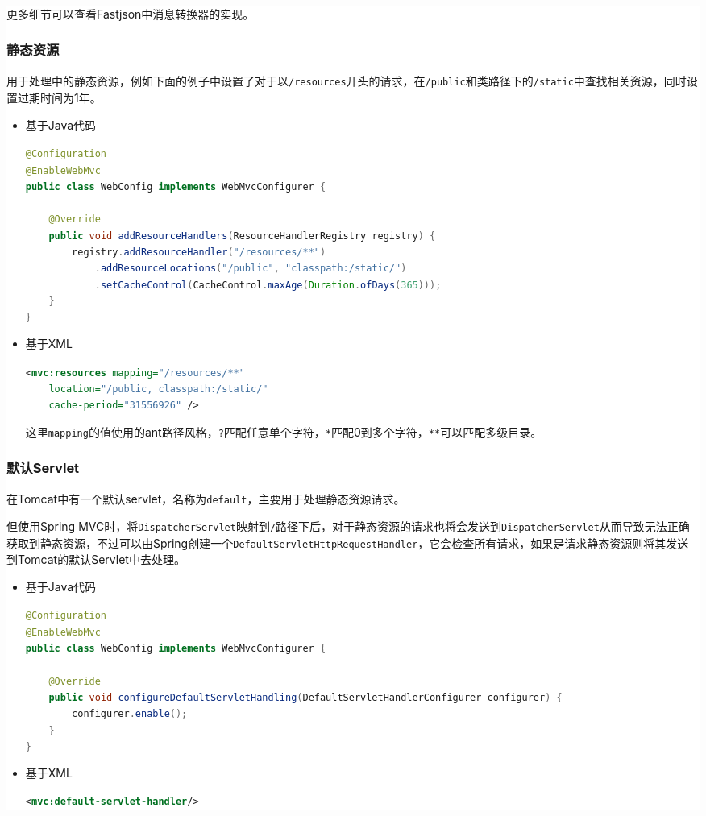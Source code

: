 更多细节可以查看Fastjson中消息转换器的实现。

### 静态资源

用于处理中的静态资源，例如下面的例子中设置了对于以`/resources`开头的请求，在`/public`和类路径下的`/static`中查找相关资源，同时设置过期时间为1年。

- 基于Java代码

  ```java
  @Configuration
  @EnableWebMvc
  public class WebConfig implements WebMvcConfigurer {
  
      @Override
      public void addResourceHandlers(ResourceHandlerRegistry registry) {
          registry.addResourceHandler("/resources/**")
              .addResourceLocations("/public", "classpath:/static/")
              .setCacheControl(CacheControl.maxAge(Duration.ofDays(365)));
      }
  }
  ```

- 基于XML

  ```xml
  <mvc:resources mapping="/resources/**"
      location="/public, classpath:/static/"
      cache-period="31556926" />
  ```

  这里`mapping`的值使用的ant路径风格，`?`匹配任意单个字符，`*`匹配0到多个字符，`**`可以匹配多级目录。

### 默认Servlet

在Tomcat中有一个默认servlet，名称为`default`，主要用于处理静态资源请求。

但使用Spring MVC时，将`DispatcherServlet`映射到`/`路径下后，对于静态资源的请求也将会发送到`DispatcherServlet`从而导致无法正确获取到静态资源，不过可以由Spring创建一个`DefaultServletHttpRequestHandler`，它会检查所有请求，如果是请求静态资源则将其发送到Tomcat的默认Servlet中去处理。

- 基于Java代码

  ```java
  @Configuration
  @EnableWebMvc
  public class WebConfig implements WebMvcConfigurer {
  
      @Override
      public void configureDefaultServletHandling(DefaultServletHandlerConfigurer configurer) {
          configurer.enable();
      }
  }
  ```

- 基于XML

  ```xml
  <mvc:default-servlet-handler/>
  ```
